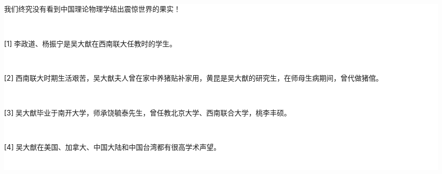  </p>
 <p class="p2">
  <span class="s1">
   我们终究没有看到中国理论物理学结出震惊世界的果实！
  </span>
 </p>
 <p class="p1">
  <span class="s1">
  </span>
  <br/>
 </p>
 <p class="p2">
  <span class="s2">
   [1]
  </span>
  <span class="s1">
   李政道、杨振宁是吴大猷在西南联大任教时的学生。
  </span>
 </p>
 <p class="p1">
  <span class="s1">
  </span>
  <br/>
 </p>
 <p class="p2">
  <span class="s2">
   [2]
  </span>
  <span class="s1">
   西南联大时期生活艰苦，吴大猷夫人曾在家中养猪贴补家用，黄昆是吴大猷的研究生，在师母生病期间，曾代做猪倌。
  </span>
 </p>
 <p class="p1">
  <span class="s1">
  </span>
  <br/>
 </p>
 <p class="p2">
  <span class="s2">
   [3]
  </span>
  <span class="s1">
   吴大猷毕业于南开大学，师承饶毓泰先生，曾任教北京大学、西南联合大学，桃李丰硕。
  </span>
 </p>
 <p class="p1">
  <span class="s1">
  </span>
  <br/>
 </p>
 <p class="p2">
  <span class="s2">
   [4]
  </span>
  <span class="s1">
   吴大猷在美国、加拿大、中国大陆和中国台湾都有很高学术声望。
  </span>
 </p>
 <p class="p1">
  <span class="s1">
  </span>
  <br/>
 </p>
 <p class="p1">